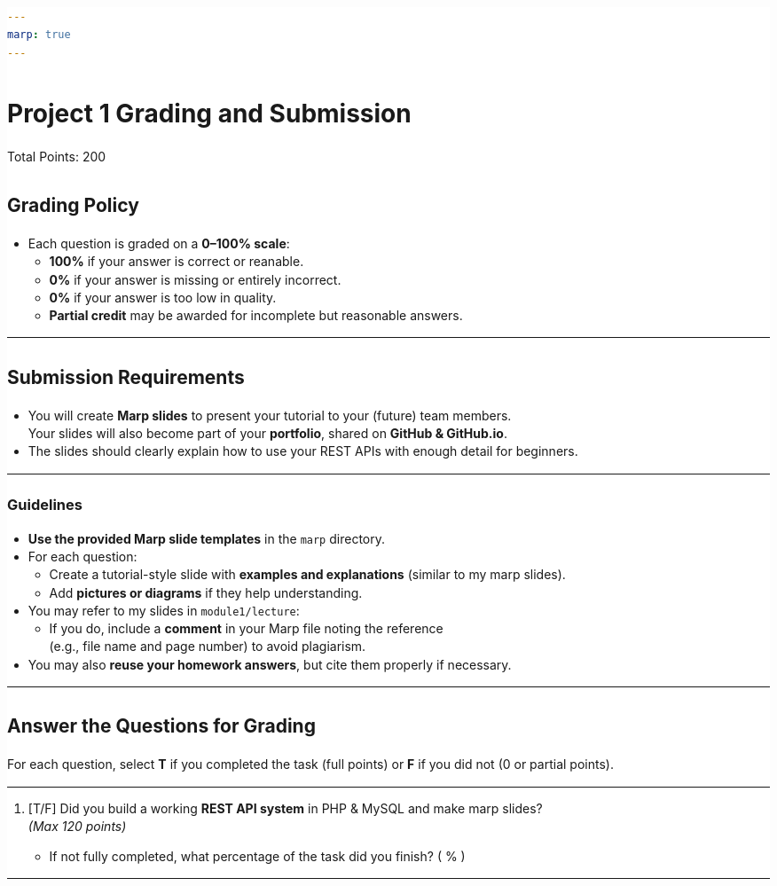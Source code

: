 ```yaml
---
marp: true
---
```


# Project 1 Grading and Submission

Total Points: 200

## Grading Policy

- Each question is graded on a **0–100% scale**:
  - **100%** if your answer is correct or reanable.  
  - **0%** if your answer is missing or entirely incorrect.  
  - **0%** if your answer is too low in quality.
  - **Partial credit** may be awarded for incomplete but reasonable answers.

---

## Submission Requirements

- You will create **Marp slides** to present your tutorial to your (future) team members.  
Your slides will also become part of your **portfolio**, shared on **GitHub & GitHub.io**.
- The slides should clearly explain how to use your REST APIs with enough detail for beginners.

---

### Guidelines

- **Use the provided Marp slide templates** in the `marp` directory.
- For each question:
  - Create a tutorial-style slide with **examples and explanations** (similar to my marp slides).  
  - Add **pictures or diagrams** if they help understanding.  
- You may refer to my slides in `module1/lecture`:
  - If you do, include a **comment** in your Marp file noting the reference  
    (e.g., file name and page number) to avoid plagiarism.  
- You may also **reuse your homework answers**, but cite them properly if necessary.

---

## Answer the Questions for Grading

For each question, select **T** if you completed the task (full points) or **F** if you did not (0 or partial points).

---

1. [T/F] Did you build a working **REST API system** in PHP & MySQL and make marp slides?  
   *(Max 120 points)*  

   - If not fully completed, what percentage of the task did you finish? (   % )

---